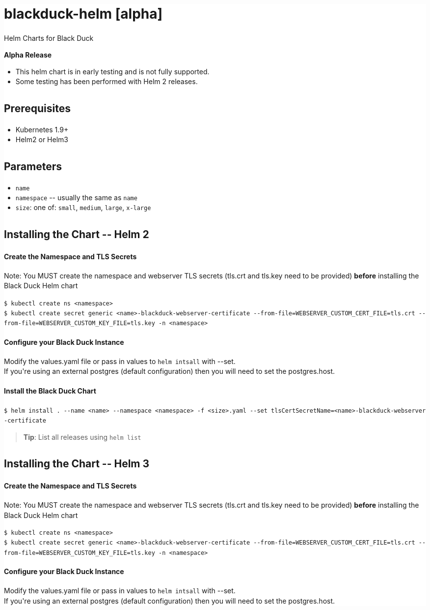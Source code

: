 # blackduck-helm [alpha]
Helm Charts for Black Duck

**Alpha Release**  
* This helm chart is in early testing and is not fully supported.  
* Some testing has been performed with Helm 2 releases. 

## Prerequisites

- Kubernetes 1.9+
- Helm2 or Helm3

## Parameters

 - `name`
 - `namespace` -- usually the same as `name`
 - `size`: one of: `small`, `medium`, `large`, `x-large`

## Installing the Chart -- Helm 2

#### Create the Namespace and TLS Secrets
Note: You MUST create the namespace and webserver TLS secrets (tls.crt and tls.key need to be provided) **before** installing the Black Duck Helm chart
```console
$ kubectl create ns <namespace>
$ kubectl create secret generic <name>-blackduck-webserver-certificate --from-file=WEBSERVER_CUSTOM_CERT_FILE=tls.crt --from-file=WEBSERVER_CUSTOM_KEY_FILE=tls.key -n <namespace>
```
#### Configure your Black Duck Instance
Modify the values.yaml file or pass in values to `helm intsall` with --set.  
If you're using an external postgres (default configuration) then you will need to set the postgres.host.

#### Install the Black Duck Chart
```
$ helm install . --name <name> --namespace <namespace> -f <size>.yaml --set tlsCertSecretName=<name>-blackduck-webserver-certificate 
```

> **Tip**: List all releases using `helm list`


## Installing the Chart -- Helm 3

#### Create the Namespace and TLS Secrets
Note: You MUST create the namespace and webserver TLS secrets (tls.crt and tls.key need to be provided) **before** installing the Black Duck Helm chart
```console
$ kubectl create ns <namespace>
$ kubectl create secret generic <name>-blackduck-webserver-certificate --from-file=WEBSERVER_CUSTOM_CERT_FILE=tls.crt --from-file=WEBSERVER_CUSTOM_KEY_FILE=tls.key -n <namespace>
```
#### Configure your Black Duck Instance
Modify the values.yaml file or pass in values to `helm intsall` with --set.  
If you're using an external postgres (default configuration) then you will need to set the postgres.host.
